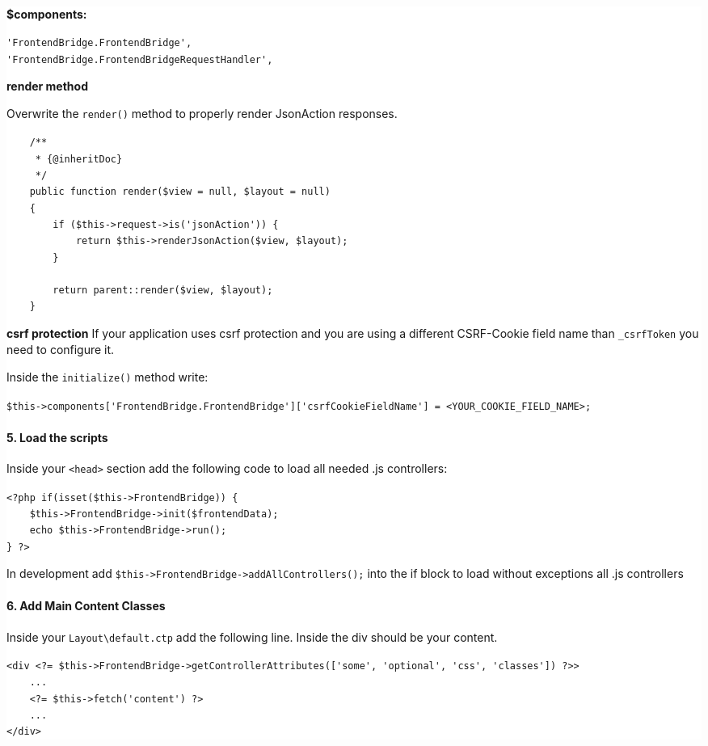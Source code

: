 **$components:**

```
'FrontendBridge.FrontendBridge',
'FrontendBridge.FrontendBridgeRequestHandler',
```

**render method**

Overwrite the `render()` method to properly render JsonAction responses.

```
    /**
     * {@inheritDoc}
     */
    public function render($view = null, $layout = null)
    {
        if ($this->request->is('jsonAction')) {
            return $this->renderJsonAction($view, $layout);
        }

        return parent::render($view, $layout);
    }
```

**csrf protection**
If your application uses csrf protection and you are using a different CSRF-Cookie field name than `_csrfToken` you need to configure it.

Inside the `initialize()` method write:

```
$this->components['FrontendBridge.FrontendBridge']['csrfCookieFieldName'] = <YOUR_COOKIE_FIELD_NAME>;
```

#### 5. Load the scripts

Inside your ```<head>``` section add the following code to load all needed .js controllers:

```
<?php if(isset($this->FrontendBridge)) {
    $this->FrontendBridge->init($frontendData);
    echo $this->FrontendBridge->run();
} ?>
```

In development add ```$this->FrontendBridge->addAllControllers();``` into the if block to load without exceptions all .js controllers

#### 6. Add Main Content Classes

Inside your `Layout\default.ctp` add the following line. Inside the div should be your content.

```
<div <?= $this->FrontendBridge->getControllerAttributes(['some', 'optional', 'css', 'classes']) ?>>
    ...
    <?= $this->fetch('content') ?>
    ...
</div>
```
